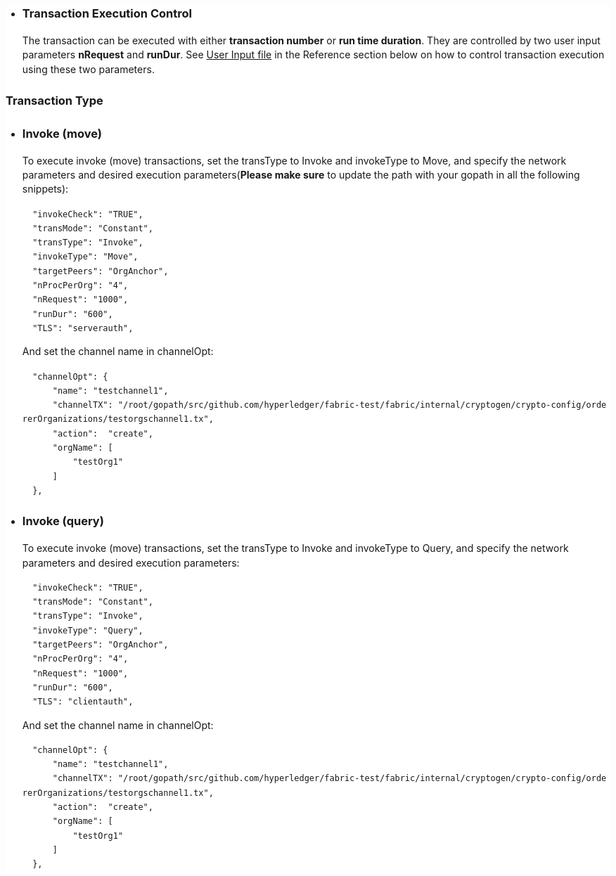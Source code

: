 * ### Transaction Execution Control

    The transaction can be executed with either **transaction number** or **run time duration**.  They are controlled by two user input parameters **nRequest** and **runDur**. See [User Input file](#user-input-file) in the Reference section below on how to control transaction execution using these two parameters.


### Transaction Type
* ### Invoke (move)
    To execute invoke (move) transactions, set the transType to Invoke and invokeType to Move, and specify the network parameters and desired execution parameters(**Please make sure** to update the path with your gopath in all the following snippets):

        "invokeCheck": "TRUE",
        "transMode": "Constant",
        "transType": "Invoke",
        "invokeType": "Move",
        "targetPeers": "OrgAnchor",
        "nProcPerOrg": "4",
        "nRequest": "1000",
        "runDur": "600",
        "TLS": "serverauth",

    And set the channel name in channelOpt:

        "channelOpt": {
            "name": "testchannel1",
            "channelTX": "/root/gopath/src/github.com/hyperledger/fabric-test/fabric/internal/cryptogen/crypto-config/ordererOrganizations/testorgschannel1.tx",
            "action":  "create",
            "orgName": [
                "testOrg1"
            ]
        },


* ### Invoke (query)
    To execute invoke (move) transactions, set the transType to Invoke and invokeType to Query, and specify the network parameters and desired execution parameters:

        "invokeCheck": "TRUE",
        "transMode": "Constant",
        "transType": "Invoke",
        "invokeType": "Query",
        "targetPeers": "OrgAnchor",
        "nProcPerOrg": "4",
        "nRequest": "1000",
        "runDur": "600",
        "TLS": "clientauth",

    And set the channel name in channelOpt:

        "channelOpt": {
            "name": "testchannel1",
            "channelTX": "/root/gopath/src/github.com/hyperledger/fabric-test/fabric/internal/cryptogen/crypto-config/ordererOrganizations/testorgschannel1.tx",
            "action":  "create",
            "orgName": [
                "testOrg1"
            ]
        },
